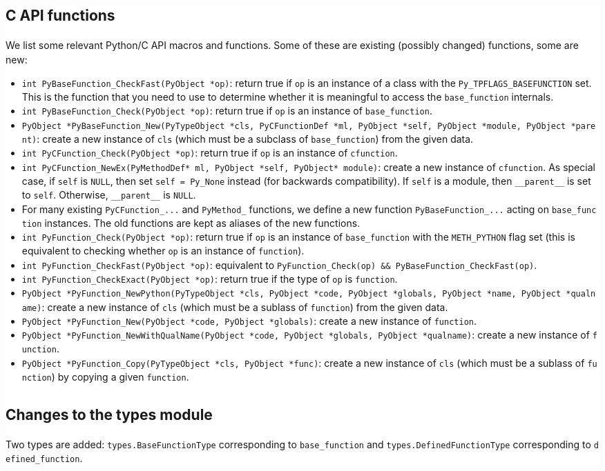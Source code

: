 C API functions
---------------

We list some relevant Python/C API macros and functions. Some of these
are existing (possibly changed) functions, some are new:

-   `int PyBaseFunction_CheckFast(PyObject *op)`: return true if `op` is
    an instance of a class with the `Py_TPFLAGS_BASEFUNCTION` set. This
    is the function that you need to use to determine whether it is
    meaningful to access the `base_function` internals.
-   `int PyBaseFunction_Check(PyObject *op)`: return true if `op` is an
    instance of `base_function`.
-   `PyObject *PyBaseFunction_New(PyTypeObject *cls, PyCFunctionDef *ml, PyObject *self, PyObject *module, PyObject *parent)`:
    create a new instance of `cls` (which must be a subclass of
    `base_function`) from the given data.
-   `int PyCFunction_Check(PyObject *op)`: return true if `op` is an
    instance of `cfunction`.
-   `int PyCFunction_NewEx(PyMethodDef* ml, PyObject *self, PyObject* module)`:
    create a new instance of `cfunction`. As special case, if `self` is
    `NULL`, then set `self = Py_None` instead (for backwards
    compatibility). If `self` is a module, then `__parent__` is set to
    `self`. Otherwise, `__parent__` is `NULL`.
-   For many existing `PyCFunction_...` and `PyMethod_` functions, we
    define a new function `PyBaseFunction_...` acting on `base_function`
    instances. The old functions are kept as aliases of the new
    functions.
-   `int PyFunction_Check(PyObject *op)`: return true if `op` is an
    instance of `base_function` with the `METH_PYTHON` flag set (this is
    equivalent to checking whether `op` is an instance of `function`).
-   `int PyFunction_CheckFast(PyObject *op)`: equivalent to
    `PyFunction_Check(op) && PyBaseFunction_CheckFast(op)`.
-   `int PyFunction_CheckExact(PyObject *op)`: return true if the type
    of `op` is `function`.
-   `PyObject *PyFunction_NewPython(PyTypeObject *cls, PyObject *code, PyObject *globals, PyObject *name, PyObject *qualname)`:
    create a new instance of `cls` (which must be a sublass of
    `function`) from the given data.
-   `PyObject *PyFunction_New(PyObject *code, PyObject *globals)`:
    create a new instance of `function`.
-   `PyObject *PyFunction_NewWithQualName(PyObject *code, PyObject *globals, PyObject *qualname)`:
    create a new instance of `function`.
-   `PyObject *PyFunction_Copy(PyTypeObject *cls, PyObject *func)`:
    create a new instance of `cls` (which must be a sublass of
    `function`) by copying a given `function`.

Changes to the types module
---------------------------

Two types are added: `types.BaseFunctionType` corresponding to
`base_function` and `types.DefinedFunctionType` corresponding to
`defined_function`.
